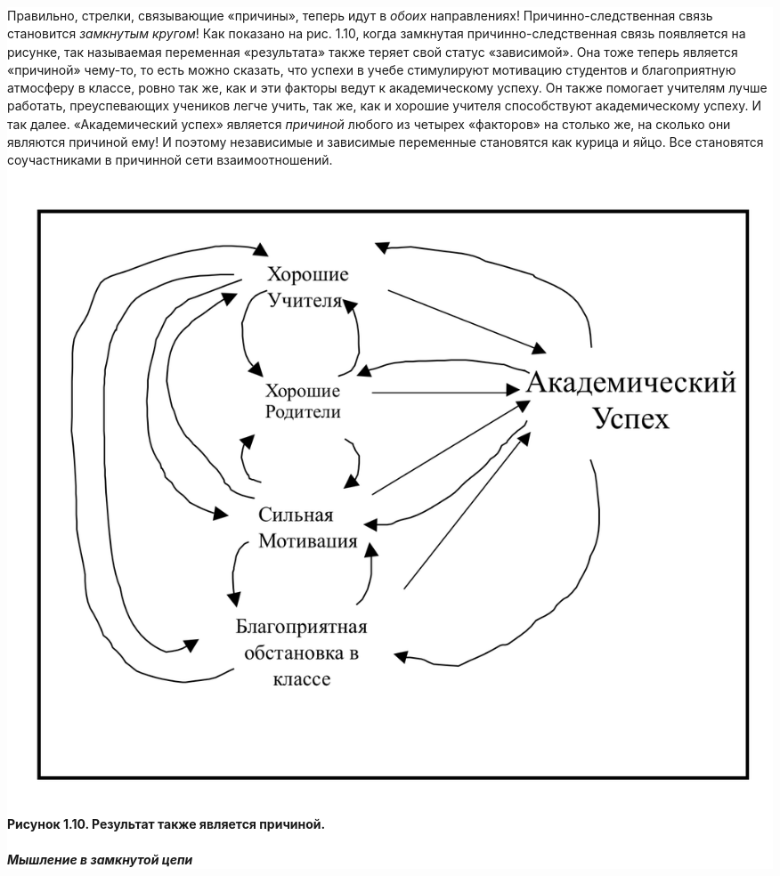 Правильно, стрелки, связывающие «причины», теперь идут в *обоих* направлениях! Причинно-следственная связь становится *замкнутым кругом*! Как показано на рис. 1.10, когда замкнутая причинно-следственная связь появляется на рисунке, так называемая переменная «результата» также теряет свой статус «зависимой». Она тоже теперь является «причиной» чему-то, то есть можно сказать, что успехи в учебе стимулируют мотивацию студентов и благоприятную атмосферу в классе, ровно так же, как и эти факторы ведут к академическому успеху. Он также помогает учителям лучше работать, преуспевающих учеников легче учить, так же, как и хорошие учителя способствуют академическому успеху. И так далее. «Академический успех» является *причиной* любого из четырех «факторов» на столько же, на сколько они являются причиной ему! И поэтому независимые и зависимые переменные становятся как курица и яйцо. Все становятся соучастниками в причинной сети взаимоотношений.

![figure01-10](figure01-10.png)

**Рисунок 1.10. Результат также является причиной.**

#### *Мышление в замкнутой цепи*
